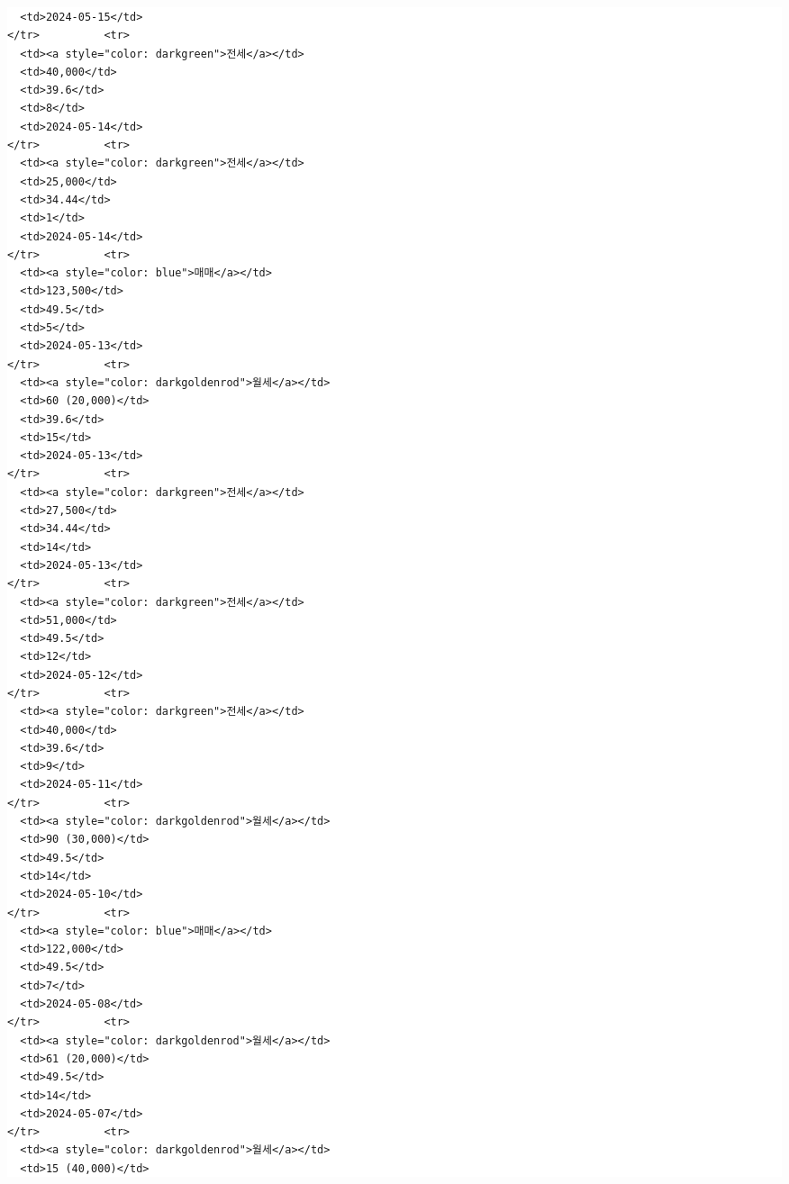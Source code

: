       <td>2024-05-15</td>
    </tr>          <tr>
      <td><a style="color: darkgreen">전세</a></td>
      <td>40,000</td>
      <td>39.6</td>
      <td>8</td>
      <td>2024-05-14</td>
    </tr>          <tr>
      <td><a style="color: darkgreen">전세</a></td>
      <td>25,000</td>
      <td>34.44</td>
      <td>1</td>
      <td>2024-05-14</td>
    </tr>          <tr>
      <td><a style="color: blue">매매</a></td>
      <td>123,500</td>
      <td>49.5</td>
      <td>5</td>
      <td>2024-05-13</td>
    </tr>          <tr>
      <td><a style="color: darkgoldenrod">월세</a></td>
      <td>60 (20,000)</td>
      <td>39.6</td>
      <td>15</td>
      <td>2024-05-13</td>
    </tr>          <tr>
      <td><a style="color: darkgreen">전세</a></td>
      <td>27,500</td>
      <td>34.44</td>
      <td>14</td>
      <td>2024-05-13</td>
    </tr>          <tr>
      <td><a style="color: darkgreen">전세</a></td>
      <td>51,000</td>
      <td>49.5</td>
      <td>12</td>
      <td>2024-05-12</td>
    </tr>          <tr>
      <td><a style="color: darkgreen">전세</a></td>
      <td>40,000</td>
      <td>39.6</td>
      <td>9</td>
      <td>2024-05-11</td>
    </tr>          <tr>
      <td><a style="color: darkgoldenrod">월세</a></td>
      <td>90 (30,000)</td>
      <td>49.5</td>
      <td>14</td>
      <td>2024-05-10</td>
    </tr>          <tr>
      <td><a style="color: blue">매매</a></td>
      <td>122,000</td>
      <td>49.5</td>
      <td>7</td>
      <td>2024-05-08</td>
    </tr>          <tr>
      <td><a style="color: darkgoldenrod">월세</a></td>
      <td>61 (20,000)</td>
      <td>49.5</td>
      <td>14</td>
      <td>2024-05-07</td>
    </tr>          <tr>
      <td><a style="color: darkgoldenrod">월세</a></td>
      <td>15 (40,000)</td>